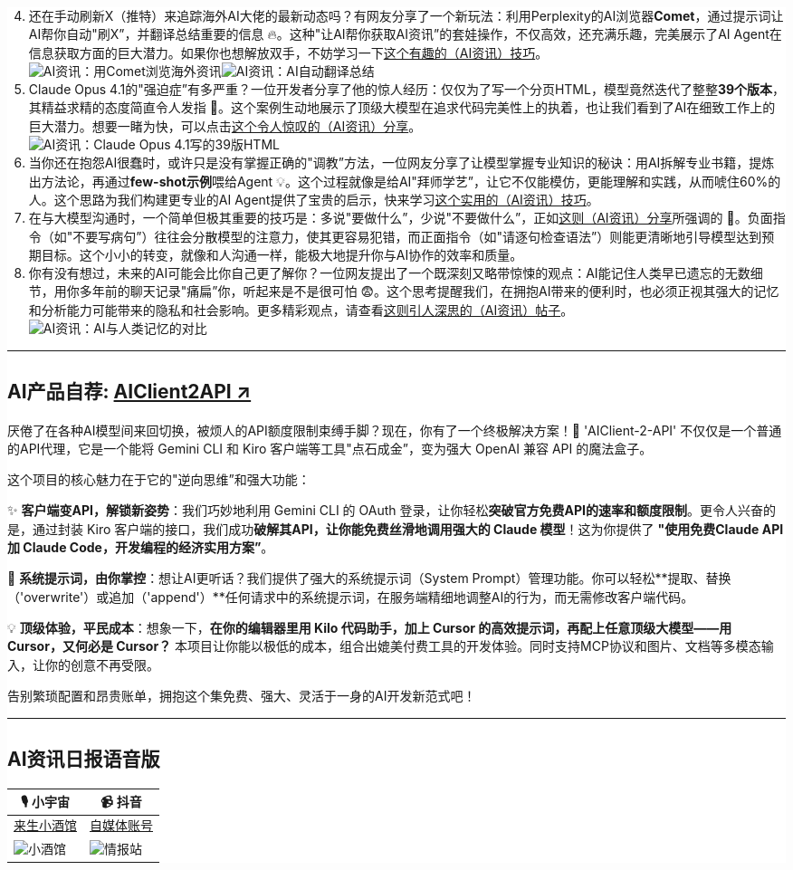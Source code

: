 4. 还在手动刷新X（推特）来追踪海外AI大佬的最新动态吗？有网友分享了一个新玩法：利用Perplexity的AI浏览器**Comet**，通过提示词让AI帮你自动"刷X”，并翻译总结重要的信息 🔥。这种"让AI帮你获取AI资讯”的套娃操作，不仅高效，还充满乐趣，完美展示了AI Agent在信息获取方面的巨大潜力。如果你也想解放双手，不妨学习一下[这个有趣的（AI资讯）技巧](https://x.com/vista8/status/1955937457138229372)。<br/>![AI资讯：用Comet浏览海外资讯](https://cdn.jsdelivr.net/gh/justlovemaki/imagehub@main/images/2025/08/news_01k2mpseqpf8rvbb1ngjvhqk8c.avif)![AI资讯：AI自动翻译总结](https://cdn.jsdelivr.net/gh/justlovemaki/imagehub@main/images/2025/08/news_01k2mpskyzfnc9ev8qt32jtes9.avif)<br/>
5. Claude Opus 4.1的"强迫症”有多严重？一位开发者分享了他的惊人经历：仅仅为了写一个分页HTML，模型竟然迭代了整整**39个版本**，其精益求精的态度简直令人发指 🤯。这个案例生动地展示了顶级大模型在追求代码完美性上的执着，也让我们看到了AI在细致工作上的巨大潜力。想要一睹为快，可以点击[这个令人惊叹的（AI资讯）分享](https://x.com/huangyun_122/status/1955969003920482444)。<br/>![AI资讯：Claude Opus 4.1写的39版HTML](https://cdn.jsdelivr.net/gh/justlovemaki/imagehub@main/images/2025/08/news_01k2mpsr03eyjaa4574gqryvc7.avif)<br/>
6. 当你还在抱怨AI很蠢时，或许只是没有掌握正确的"调教”方法，一位网友分享了让模型掌握专业知识的秘诀：用AI拆解专业书籍，提炼出方法论，再通过**few-shot示例**喂给Agent 💡。这个过程就像是给AI"拜师学艺”，让它不仅能模仿，更能理解和实践，从而唬住60%的人。这个思路为我们构建更专业的AI Agent提供了宝贵的启示，快来学习[这个实用的（AI资讯）技巧](https://x.com/Yangyixxxx/status/1955785188698636565)。
7. 在与大模型沟通时，一个简单但极其重要的技巧是：多说"要做什么”，少说"不要做什么”，正如[这则（AI资讯）分享](https://x.com/dotey/status/1955705574617673999)所强调的 🤔。负面指令（如"不要写病句”）往往会分散模型的注意力，使其更容易犯错，而正面指令（如"请逐句检查语法”）则能更清晰地引导模型达到预期目标。这个小小的转变，就像和人沟通一样，能极大地提升你与AI协作的效率和质量。
8. 你有没有想过，未来的AI可能会比你自己更了解你？一位网友提出了一个既深刻又略带惊悚的观点：AI能记住人类早已遗忘的无数细节，用你多年前的聊天记录"痛扁”你，听起来是不是很可怕 😨。这个思考提醒我们，在拥抱AI带来的便利时，也必须正视其强大的记忆和分析能力可能带来的隐私和社会影响。更多精彩观点，请查看[这则引人深思的（AI资讯）帖子](https://x.com/Yangyixxxx/status/1955957035134280189)。<br/>![AI资讯：AI与人类记忆的对比](https://cdn.jsdelivr.net/gh/justlovemaki/imagehub@main/images/2025/08/news_01k2mpstwve358mn73z6t6vswn.avif)<br/>
    
---

## **AI产品自荐: [AIClient2API ↗️](https://github.com/justlovemaki/AIClient-2-API)**

厌倦了在各种AI模型间来回切换，被烦人的API额度限制束缚手脚？现在，你有了一个终极解决方案！🎉 'AIClient-2-API' 不仅仅是一个普通的API代理，它是一个能将 Gemini CLI 和 Kiro 客户端等工具"点石成金”，变为强大 OpenAI 兼容 API 的魔法盒子。

这个项目的核心魅力在于它的"逆向思维”和强大功能：

✨ **客户端变API，解锁新姿势**：我们巧妙地利用 Gemini CLI 的 OAuth 登录，让你轻松**突破官方免费API的速率和额度限制**。更令人兴奋的是，通过封装 Kiro 客户端的接口，我们成功**破解其API，让你能免费丝滑地调用强大的 Claude 模型**！这为你提供了 **"使用免费Claude API加 Claude Code，开发编程的经济实用方案”**。

🔧 **系统提示词，由你掌控**：想让AI更听话？我们提供了强大的系统提示词（System Prompt）管理功能。你可以轻松**提取、替换（'overwrite'）或追加（'append'）**任何请求中的系统提示词，在服务端精细地调整AI的行为，而无需修改客户端代码。

💡 **顶级体验，平民成本**：想象一下，**在你的编辑器里用 Kilo 代码助手，加上 Cursor 的高效提示词，再配上任意顶级大模型——用 Cursor，又何必是 Cursor？** 本项目让你能以极低的成本，组合出媲美付费工具的开发体验。同时支持MCP协议和图片、文档等多模态输入，让你的创意不再受限。

告别繁琐配置和昂贵账单，拥抱这个集免费、强大、灵活于一身的AI开发新范式吧！
    


---

## **AI资讯日报语音版**

| 🎙️ **小宇宙** | 📹 **抖音** |
| --- | --- |
| [来生小酒馆](https://www.xiaoyuzhoufm.com/podcast/683c62b7c1ca9cf575a5030e)  |   [自媒体账号](https://www.douyin.com/user/MS4wLjABAAAAwpwqPQlu38sO38VyWgw9ZjDEnN4bMR5j8x111UxpseHR9DpB6-CveI5KRXOWuFwG)| 
| ![小酒馆](https://cdn.jsdelivr.net/gh/justlovemaki/imagehub@main/logo/f959f7984e9163fc50d3941d79a7f262.md.png) | ![情报站](https://cdn.jsdelivr.net/gh/justlovemaki/imagehub@main/logo/7fc30805eeb831e1e2baa3a240683ca3.md.png) |
